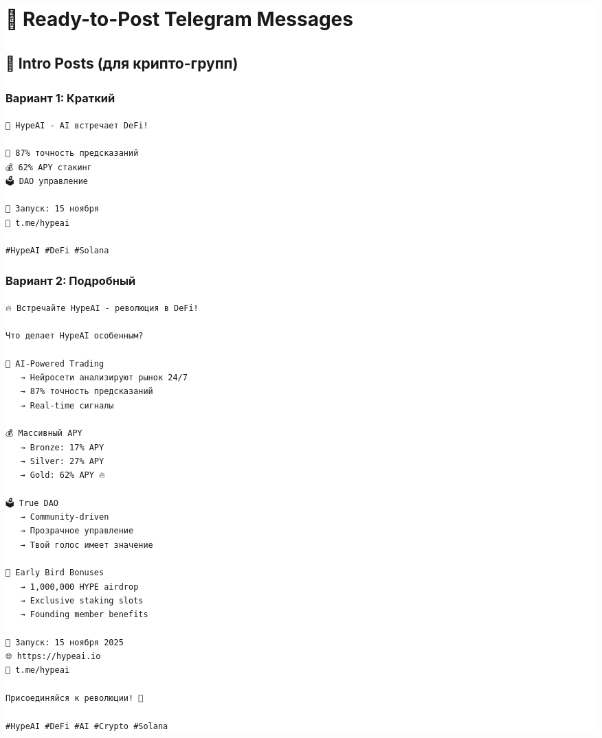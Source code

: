 # 📱 Ready-to-Post Telegram Messages

## 🚀 Intro Posts (для крипто-групп)

### Вариант 1: Краткий
```
🚀 HypeAI - AI встречает DeFi!

🤖 87% точность предсказаний
💰 62% APY стакинг
🗳️ DAO управление

📅 Запуск: 15 ноября
🔗 t.me/hypeai

#HypeAI #DeFi #Solana
```

### Вариант 2: Подробный
```
🔥 Встречайте HypeAI - революция в DeFi!

Что делает HypeAI особенным?

🤖 AI-Powered Trading
   → Нейросети анализируют рынок 24/7
   → 87% точность предсказаний
   → Real-time сигналы

💰 Массивный APY
   → Bronze: 17% APY
   → Silver: 27% APY
   → Gold: 62% APY 🔥

🗳️ True DAO
   → Community-driven
   → Прозрачное управление
   → Твой голос имеет значение

🎁 Early Bird Bonuses
   → 1,000,000 HYPE airdrop
   → Exclusive staking slots
   → Founding member benefits

📅 Запуск: 15 ноября 2025
🌐 https://hypeai.io
📱 t.me/hypeai

Присоединяйся к революции! 🚀

#HypeAI #DeFi #AI #Crypto #Solana
```
